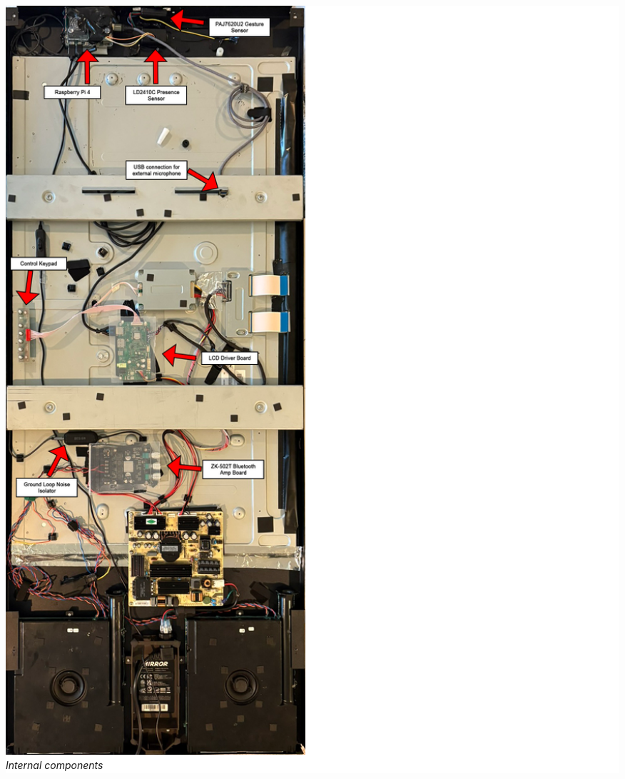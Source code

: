 <img src="examples/mirror_labeled.png" width="420" alt="Mirror Components Labeled">
<br><em>Internal components</em>
</td>
<td width="50%">